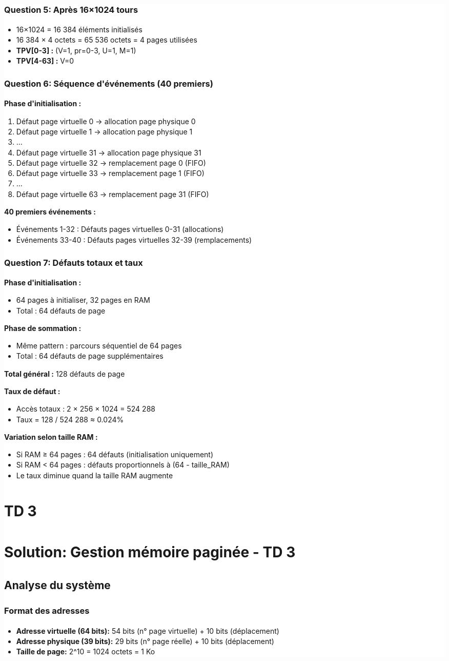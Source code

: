 ### Question 5: Après 16×1024 tours
- 16×1024 = 16 384 éléments initialisés
- 16 384 × 4 octets = 65 536 octets = 4 pages utilisées
- **TPV[0-3] :** (V=1, pr=0-3, U=1, M=1)
- **TPV[4-63] :** V=0

### Question 6: Séquence d'événements (40 premiers)

**Phase d'initialisation :**
1. Défaut page virtuelle 0 → allocation page physique 0
2. Défaut page virtuelle 1 → allocation page physique 1
3. ...
4. Défaut page virtuelle 31 → allocation page physique 31
5. Défaut page virtuelle 32 → remplacement page 0 (FIFO)
6. Défaut page virtuelle 33 → remplacement page 1 (FIFO)
7. ...
8. Défaut page virtuelle 63 → remplacement page 31 (FIFO)

**40 premiers événements :**
- Événements 1-32 : Défauts pages virtuelles 0-31 (allocations)
- Événements 33-40 : Défauts pages virtuelles 32-39 (remplacements)

### Question 7: Défauts totaux et taux

**Phase d'initialisation :**
- 64 pages à initialiser, 32 pages en RAM
- Total : 64 défauts de page

**Phase de sommation :**
- Même pattern : parcours séquentiel de 64 pages
- Total : 64 défauts de page supplémentaires

**Total général :** 128 défauts de page

**Taux de défaut :** 
- Accès totaux : 2 × 256 × 1024 = 524 288
- Taux = 128 / 524 288 ≈ 0.024% 

**Variation selon taille RAM :**
- Si RAM ≥ 64 pages : 64 défauts (initialisation uniquement)
- Si RAM < 64 pages : défauts proportionnels à (64 - taille_RAM)
- Le taux diminue quand la taille RAM augmente

# TD 3

# Solution: Gestion mémoire paginée - TD 3

## Analyse du système

### Format des adresses
- **Adresse virtuelle (64 bits):** 54 bits (n° page virtuelle) + 10 bits (déplacement)
- **Adresse physique (39 bits):** 29 bits (n° page réelle) + 10 bits (déplacement)
- **Taille de page:** 2^10 = 1024 octets = 1 Ko
